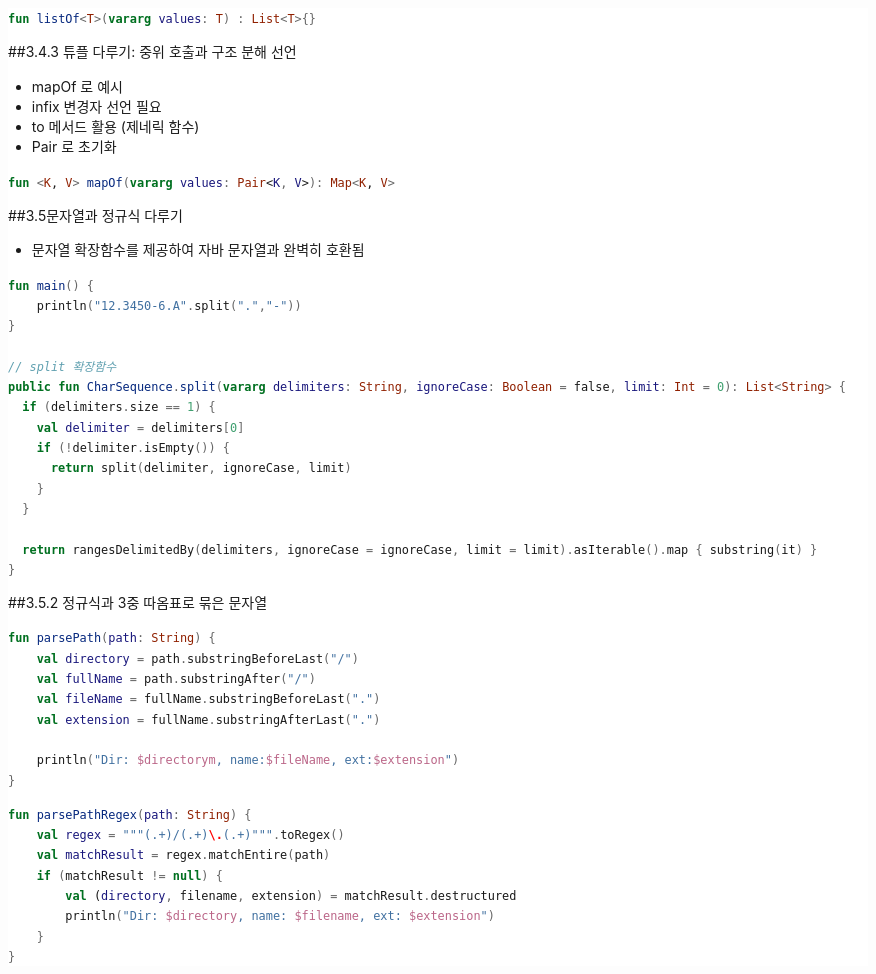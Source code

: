 ```kotlin
fun listOf<T>(vararg values: T) : List<T>{}
```

##3.4.3 튜플 다루기: 중위 호출과 구조 분해 선언

- mapOf 로 예시
- infix 변경자 선언 필요
- to 메서드 활용 (제네릭 함수)
- Pair 로 초기화

```kotlin
fun <K, V> mapOf(vararg values: Pair<K, V>): Map<K, V>
```

##3.5문자열과 정규식 다루기
- 문자열 확장함수를 제공하여 자바 문자열과 완벽히 호환됨

```kotlin
fun main() {
    println("12.3450-6.A".split(".","-"))
}

// split 확장함수
public fun CharSequence.split(vararg delimiters: String, ignoreCase: Boolean = false, limit: Int = 0): List<String> {
  if (delimiters.size == 1) {
    val delimiter = delimiters[0]
    if (!delimiter.isEmpty()) {
      return split(delimiter, ignoreCase, limit)
    }
  }

  return rangesDelimitedBy(delimiters, ignoreCase = ignoreCase, limit = limit).asIterable().map { substring(it) }
}
```

##3.5.2 정규식과 3중 따옴표로 묶은 문자열
```kotlin
fun parsePath(path: String) {
    val directory = path.substringBeforeLast("/")
    val fullName = path.substringAfter("/")
    val fileName = fullName.substringBeforeLast(".")
    val extension = fullName.substringAfterLast(".")
  
    println("Dir: $directorym, name:$fileName, ext:$extension")
}
```

```kotlin
fun parsePathRegex(path: String) {
    val regex = """(.+)/(.+)\.(.+)""".toRegex()
    val matchResult = regex.matchEntire(path)
    if (matchResult != null) {
        val (directory, filename, extension) = matchResult.destructured
        println("Dir: $directory, name: $filename, ext: $extension")
    }
}
```
